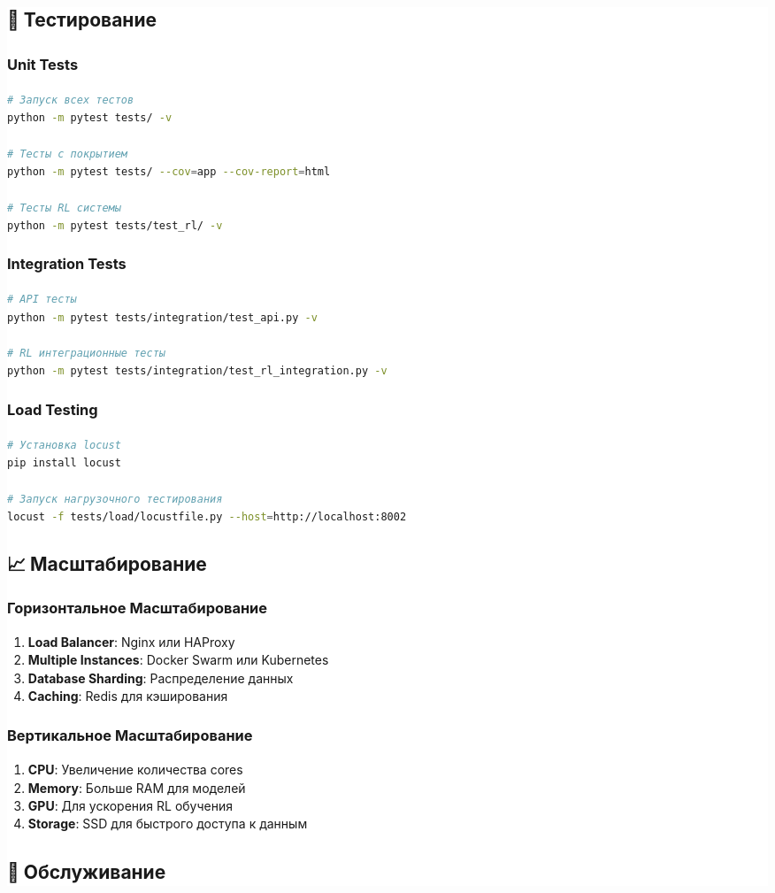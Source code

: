 ## 🧪 Тестирование

### Unit Tests

```bash
# Запуск всех тестов
python -m pytest tests/ -v

# Тесты с покрытием
python -m pytest tests/ --cov=app --cov-report=html

# Тесты RL системы
python -m pytest tests/test_rl/ -v
```

### Integration Tests

```bash
# API тесты
python -m pytest tests/integration/test_api.py -v

# RL интеграционные тесты
python -m pytest tests/integration/test_rl_integration.py -v
```

### Load Testing

```bash
# Установка locust
pip install locust

# Запуск нагрузочного тестирования
locust -f tests/load/locustfile.py --host=http://localhost:8002
```

## 📈 Масштабирование

### Горизонтальное Масштабирование

1. **Load Balancer**: Nginx или HAProxy
2. **Multiple Instances**: Docker Swarm или Kubernetes
3. **Database Sharding**: Распределение данных
4. **Caching**: Redis для кэширования

### Вертикальное Масштабирование

1. **CPU**: Увеличение количества cores
2. **Memory**: Больше RAM для моделей
3. **GPU**: Для ускорения RL обучения
4. **Storage**: SSD для быстрого доступа к данным

## 🔧 Обслуживание
